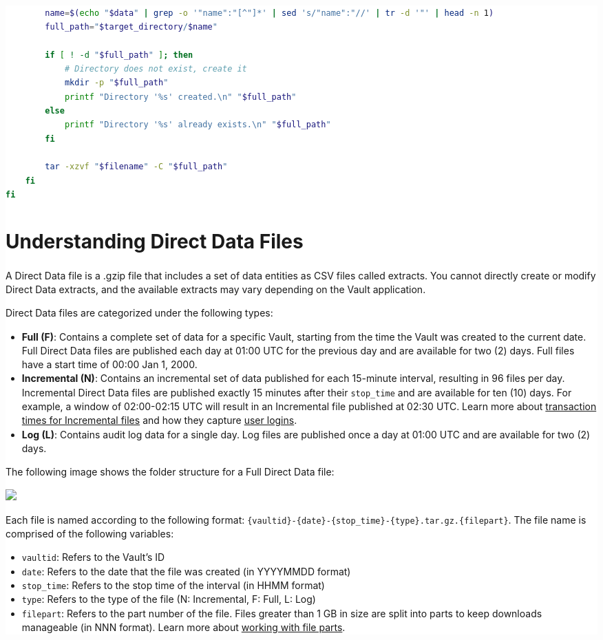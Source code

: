 ```bash
        name=$(echo "$data" | grep -o '"name":"[^"]*' | sed 's/"name":"//' | tr -d '"' | head -n 1)
        full_path="$target_directory/$name"

        if [ ! -d "$full_path" ]; then
            # Directory does not exist, create it
            mkdir -p "$full_path"
            printf "Directory '%s' created.\n" "$full_path"
        else
            printf "Directory '%s' already exists.\n" "$full_path"
        fi

        tar -xzvf "$filename" -C "$full_path"
    fi
fi
```

# **Understanding Direct Data Files**

A Direct Data file is a .gzip file that includes a set of data entities as CSV files called extracts. You cannot directly create or modify Direct Data extracts, and the available extracts may vary depending on the Vault application.

Direct Data files are categorized under the following types:

- **Full (F)**: Contains a complete set of data for a specific Vault, starting from the time the Vault was created to the current date. Full Direct Data files are published each day at 01:00 UTC for the previous day and are available for two (2) days. Full files have a start time of 00:00 Jan 1, 2000.
- **Incremental (N)**: Contains an incremental set of data published for each 15-minute interval, resulting in 96 files per day. Incremental Direct Data files are published exactly 15 minutes after their `stop_time` and are available for ten (10) days. For example, a window of 02:00-02:15 UTC will result in an Incremental file published at 02:30 UTC. Learn more about [transaction times for Incremental files](https://developer.veevavault.com/directdata/#Transaction_Times) and how they capture [user logins](https://developer.veevavault.com/directdata/#User_Logins).
- **Log (L)**: Contains audit log data for a single day. Log files are published once a day at 01:00 UTC and are available for two (2) days.

The following image shows the folder structure for a Full Direct Data file:

![](https://developer.veevavault.com/images/directdata/25r2_direct_data_diagram.png)

Each file is named according to the following format: `{vaultid}-{date}-{stop_time}-{type}.tar.gz.{filepart}`. The file name is comprised of the following variables:

- `vaultid`: Refers to the Vault’s ID
- `date`: Refers to the date that the file was created (in YYYYMMDD format)
- `stop_time`: Refers to the stop time of the interval (in HHMM format)
- `type`: Refers to the type of the file (N: Incremental, F: Full, L: Log)
- `filepart`: Refers to the part number of the file. Files greater than 1 GB in size are split into parts to keep downloads manageable (in NNN format). Learn more about [working with file parts](https://developer.veevavault.com/directdata/#Handling_File_Parts).
